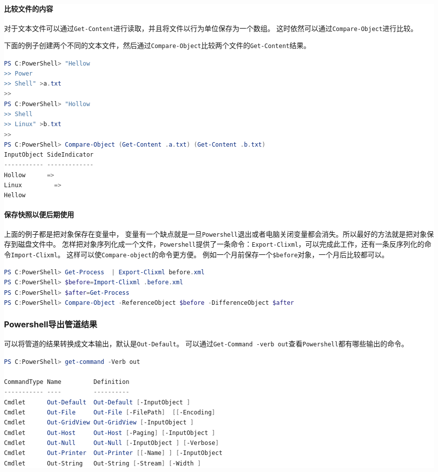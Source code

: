 #### 比较文件的内容

对于文本文件可以通过`Get-Content`进行读取，并且将文件以行为单位保存为一个数组。
这时依然可以通过`Compare-Object`进行比较。

下面的例子创建两个不同的文本文件，然后通过`Compare-Object`比较两个文件的`Get-Content`结果。

```powershell
PS C:PowerShell> "Hellow
>> Power
>> Shell" >a.txt
>>
PS C:PowerShell> "Hollow
>> Shell
>> Linux" >b.txt
>>
PS C:PowerShell> Compare-Object (Get-Content .a.txt) (Get-Content .b.txt)
InputObject SideIndicator
----------- -------------
Hollow      =>
Linux         =>
Hellow
```

#### 保存快照以便后期使用

上面的例子都是把对象保存在变量中，
变量有一个缺点就是一旦`Powershell`退出或者电脑关闭变量都会消失。所以最好的方法就是把对象保存到磁盘文件中。
怎样把对象序列化成一个文件，`Powershell`提供了一条命令：`Export-Clixml`，可以完成此工作，还有一条反序列化的命令`Import-Clixml`。
这样可以使`Compare-object`的命令更方便。
例如一个月前保存一个`$before`对象，一个月后比较都可以。

```powershell
PS C:PowerShell> Get-Process  | Export-Clixml before.xml
PS C:PowerShell> $before=Import-Clixml .before.xml
PS C:PowerShell> $after=Get-Process
PS C:PowerShell> Compare-Object -ReferenceObject $before -DifferenceObject $after
```

### Powershell导出管道结果

可以将管道的结果转换成文本输出，默认是`Out-Default`。
可以通过`Get-Command -verb out`查看`Powershell`都有哪些输出的命令。

```powershell
PS C:PowerShell> get-command -Verb out

CommandType Name         Definition
----------- ----         ----------
Cmdlet      Out-Default  Out-Default [-InputObject ]
Cmdlet      Out-File     Out-File [-FilePath]  [[-Encoding]
Cmdlet      Out-GridView Out-GridView [-InputObject ]
Cmdlet      Out-Host     Out-Host [-Paging] [-InputObject ]
Cmdlet      Out-Null     Out-Null [-InputObject ] [-Verbose]
Cmdlet      Out-Printer  Out-Printer [[-Name] ] [-InputObject
Cmdlet      Out-String   Out-String [-Stream] [-Width ]
```


[收集和分享 Windows PowerShell 相关教程,技术和最新动态]: https://www.pstips.net/
[micro-doc]: https://docs.microsoft.com/zh-cn/powershell/scripting/getting-started/getting-started-with-windows-powershell?view=powershell-6
[Powershell 命令集]: https://www.pstips.net/powershell-cmdlets.html
[detail on automatic]: https://www.pstips.net/powershell-automatic-variables.html